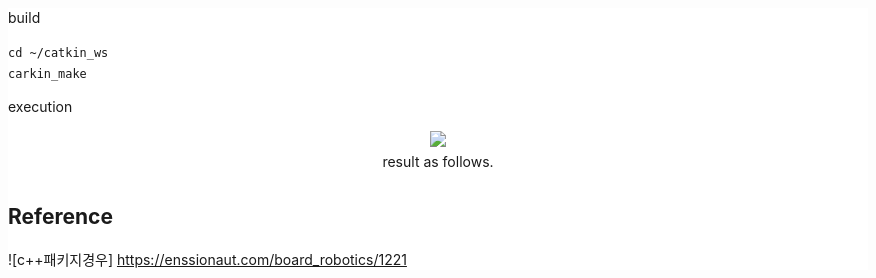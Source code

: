 build

```
cd ~/catkin_ws
carkin_make
```

execution

<figure>
  <center>
  <img src="https://enssionaut.com/files/attach/images/122/221/001/03de34625fc03674a8427229c2976bc4.jpg" width="600">
  <figcaption>result as follows.</figcaption>
  </center>
</figure>



## Reference

![c++패키지경우] https://enssionaut.com/board_robotics/1221



